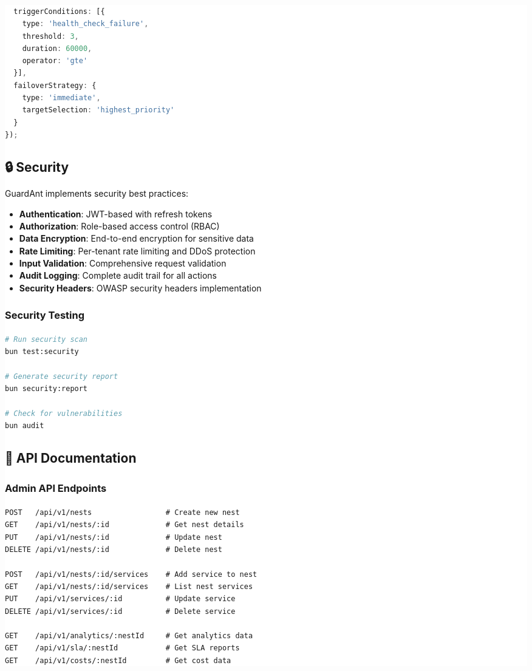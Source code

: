 ```typescript
  triggerConditions: [{
    type: 'health_check_failure',
    threshold: 3,
    duration: 60000,
    operator: 'gte'
  }],
  failoverStrategy: {
    type: 'immediate',
    targetSelection: 'highest_priority'
  }
});
```

## 🔒 Security

GuardAnt implements security best practices:

- **Authentication**: JWT-based with refresh tokens
- **Authorization**: Role-based access control (RBAC)
- **Data Encryption**: End-to-end encryption for sensitive data
- **Rate Limiting**: Per-tenant rate limiting and DDoS protection
- **Input Validation**: Comprehensive request validation
- **Audit Logging**: Complete audit trail for all actions
- **Security Headers**: OWASP security headers implementation

### Security Testing

```bash
# Run security scan
bun test:security

# Generate security report
bun security:report

# Check for vulnerabilities
bun audit
```

## 📖 API Documentation

### Admin API Endpoints

```
POST   /api/v1/nests                 # Create new nest
GET    /api/v1/nests/:id             # Get nest details
PUT    /api/v1/nests/:id             # Update nest
DELETE /api/v1/nests/:id             # Delete nest

POST   /api/v1/nests/:id/services    # Add service to nest
GET    /api/v1/nests/:id/services    # List nest services
PUT    /api/v1/services/:id          # Update service
DELETE /api/v1/services/:id          # Delete service

GET    /api/v1/analytics/:nestId     # Get analytics data
GET    /api/v1/sla/:nestId           # Get SLA reports
GET    /api/v1/costs/:nestId         # Get cost data
```
